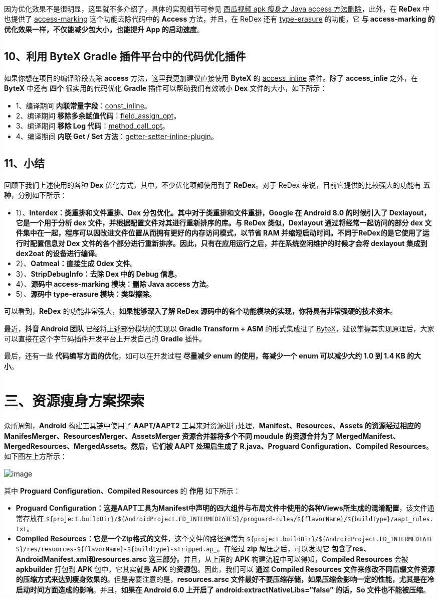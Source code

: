 因为优化效果不是很明显，这里就不多介绍了，具体的实现细节可参见 [西瓜视频 apk 瘦身之 Java access 方法删除](https://mp.weixin.qq.com/s/ZHisCVjO_ZrtvvEWBYUQFQ)，此外，在 **ReDex** 中也提供了  [access-marking](https://github.com/facebook/redex/tree/master/opt/access-marking) 这个功能去除代码中的 **Access** 方法，并且，在 ReDex 还有 [type-erasure](https://github.com/facebook/redex/tree/master/opt/type-erasure) 的功能，它 **与 access-marking 的优化效果一样，不仅能减少包大小，也能提升 App 的启动速度**。


## 10、利用 ByteX Gradle 插件平台中的代码优化插件

如果你想在项目的编译阶段去除 **access** 方法，这里我更加建议直接使用 **ByteX** 的 [access_inline](https://github.com/bytedance/ByteX/blob/master/access-inline-plugin/README-zh.md) 插件。除了 **access_inlie** 之外，在 **ByteX** 中还有 **四个** 很实用的代码优化 **Gradle** 插件可以帮助我们有效减小 **Dex** 文件的大小，如下所示：

- 1、编译期间 **内联常量字段**：[const_inline](https://github.com/bytedance/ByteX/blob/master/const-inline-plugin/README-zh.md)。
- 2、编译期间 **移除多余赋值代码**：[field_assign_opt](https://github.com/bytedance/ByteX/blob/master/field-assign-opt-plugin/README-zh.md)。
- 3、编译期间 **移除 Log 代码**：[method_call_opt](https://github.com/bytedance/ByteX/blob/master/method-call-opt-plugin/README-zh.md)。
- 4、编译期间 **内联 Get / Set 方法**：[getter-setter-inline-plugin](https://github.com/bytedance/ByteX/blob/master/getter-setter-inline-plugin/README-zh.md)。


## 11、小结

回顾下我们上述使用的各种 **Dex** 优化方式，其中，不少优化项都使用到了 **ReDex**。对于 ReDex 来说，目前它提供的比较强大的功能有 **五种**，分别如下所示：

- 1）、**Interdex：类重排和文件重排、Dex 分包优化。其中对于类重排和文件重排，Google 在 Android 8.0 的时候引入了 Dexlayout，它是一个用于分析 dex 文件，并根据配置文件对其进行重新排序的库。与 ReDex 类似，Dexlayout 通过将经常一起访问的部分 dex  文件集中在一起，程序可以因改进文件位置从而拥有更好的内存访问模式，以节省 RAM  并缩短启动时间。不同于ReDex的是它使用了运行时配置信息对 Dex  文件的各个部分进行重新排序。因此，只有在应用运行之后，并在系统空闲维护的时候才会将 dexlayout 集成到 dex2oat 的设备进行编译**。
- 2）、**Oatmeal：直接生成 Odex 文件**。
- 3）、**StripDebugInfo：去除 Dex 中的 Debug 信息**。
- 4）、**源码中 access-marking 模块：删除 Java access 方法**。
- 5）、**源码中 type-erasure 模块：类型擦除**。

可以看到，**ReDex** 的功能非常强大，**如果能够深入了解 ReDex 源码中的各个功能模块的实现，你将具有非常强硬的技术资本**。

最近，**抖音 Android 团队** 已经将上述部分模块的实现以 **Gradle Transform + ASM** 的形式集成进了  [ByteX](https://github.com/bytedance/ByteX)，建议掌握其实现原理后，大家可以直接在这个字节码插件开发平台上开发自己的 **Gradle** 插件。

最后，还有一些 **代码编写方面的优化**，如可以在开发过程 **尽量减少 enum 的使用，每减少一个 enum 可以减少大约 1.0 到 1.4 KB 的大小**。


# 三、资源瘦身方案探索

众所周知，**Android** 构建工具链中使用了 **AAPT/AAPT2** 工具来对资源进行处理，**Manifest、Resources、Assets 的资源经过相应的 ManifesMerger、ResourcesMerger、AssetsMerger 资源合并器将多个不同 moudule 的资源合并为了 MergedManifest、MergedResources、MergedAssets。然后，它们被 AAPT 处理后生成了 R.java、Proguard Configuration、Compiled Resources**。如下图左上方所示：

![image](//p3-juejin.byteimg.com/tos-cn-i-k3u1fbpfcp/cb7c62a9cc574a9fa117d08b6b53d96c~tplv-k3u1fbpfcp-zoom-1.image)

其中 **Proguard Configuration、Compiled Resources** 的 **作用** 如下所示：

- **Proguard Configuration：这是AAPT工具为Manifest中声明的四大组件与布局文件中使用的各种Views所生成的混淆配置**，该文件通常存放在 `${project.buildDir}/${AndroidProject.FD_INTERMEDIATES}/proguard-rules/${flavorName}/${buildType}/aapt_rules.txt`。
- **Compiled Resources：它是一个Zip格式的文件**，这个文件的路径通常为 `${project.buildDir}/${AndroidProject.FD_INTERMEDIATES}/res/resources-${flavorName}-${buildType}-stripped.ap_`。在经过 **zip** 解压之后，可以发现它 **包含了res、AndroidManifest.xml和resources.arsc 这三部分**。并且，从上面的 **APK** 构建流程中可以得知，**Compiled Resources** 会被 **apkbuilder** 打包到 **APK** 包中，它其实就是 **APK** 的**资源包**。因此，我们可以 **通过 Compiled Resources 文件来修改不同后缀文件资源的压缩方式来达到瘦身效果的**。但是需要注意的是，**resources.arsc 文件最好不要压缩存储，如果压缩会影响一定的性能，尤其是在冷启动时间方面造成的影响**。并且，**如果在 Android 6.0 上开启了 android:extractNativeLibs=”false” 的话，So 文件也不能被压缩**。
